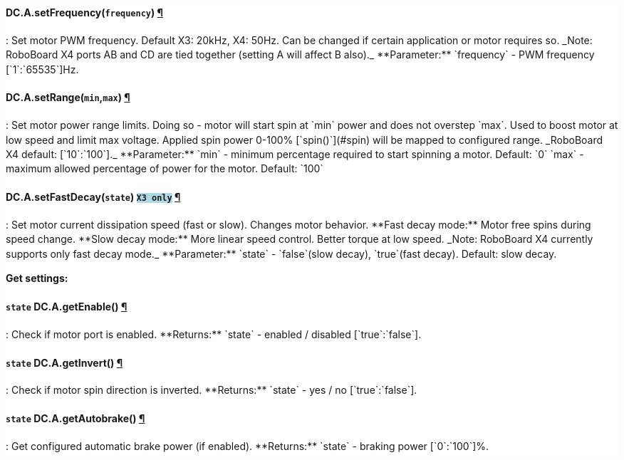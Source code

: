 <h4 class="apidec" id="setFrequency">
<span class="object">DC</span>.<span class="group">A</span>.<span class="function">setFrequency</span>(<code>frequency</code>)
<a class="headerlink" href="#setFrequency" title="Permanent link">¶</a></h4>
: Set motor PWM frequency. Default X3: 20kHz, X4: 50Hz.  
Can be changed if certain application or motor requires so.  
_Note: RoboBoard X4 ports AB and CD are tied together (setting A will affect B also)._  
**Parameter:**  
`frequency` - PWM frequency [`1`:`65535`]Hz.  

<h4 class="apidec" id="setRange">
<span class="object">DC</span>.<span class="group">A</span>.<span class="function">setRange</span>(<code>min</code>,<code>max</code>)
<a class="headerlink" href="#setRange" title="Permanent link">¶</a></h4>
: Set motor power range limits. Doing so - motor will start spin at `min` power and does not overstep `max`. Used to boost motor at low speed and limit max voltage.  
Applied spin power 0-100% [`spin()`](#spin) will be mapped to configured range.  
_RoboBoard X4 default: [`10`:`100`]._  
**Parameter:**  
`min` - minimum percentage required to start spinning a motor. Default: `0`  
`max` - maximum allowed percentage of power for the motor. Default: `100`  

<h4 class="apidec" id="setFastDecay">
<span class="object">DC</span>.<span class="group">A</span>.<span class="function">setFastDecay</span>(<code>state</code>) <code style="background:lightBlue">X3 only</code>
<a class="headerlink" href="#setFastDecay" title="Permanent link">¶</a></h4>
: Set motor current dissipation speed (fast or slow). Changes motor behavior.  
**Fast decay mode:** Motor free spins during speed change.  
**Slow decay mode:** More linear speed control. Better torque at low speed.  
_Note: RoboBoard X4 currently supports only fast decay mode._  
**Parameter:**  
`state` - `false`(slow decay), `true`(fast decay). Default: slow decay.  

**Get settings:**

<h4 class="apidec" id="getEnable">
<code>state</code> <span class="object">DC</span>.<span class="group">A</span>.<span class="function">getEnable</span>()
<a class="headerlink" href="#getEnable" title="Permanent link">¶</a></h4>
: Check if motor port is enabled.  
**Returns:**  
`state` - enabled / disabled [`true`:`false`].  

<h4 class="apidec" id="getInvert">
<code>state</code> <span class="object">DC</span>.<span class="group">A</span>.<span class="function">getInvert</span>()
<a class="headerlink" href="#getInvert" title="Permanent link">¶</a></h4>
: Check if motor spin direction is inverted.  
**Returns:**  
`state` - yes / no [`true`:`false`].  

<h4 class="apidec" id="getAutobrake">
<code>state</code> <span class="object">DC</span>.<span class="group">A</span>.<span class="function">getAutobrake</span>()
<a class="headerlink" href="#getAutobrake" title="Permanent link">¶</a></h4>
: Get configured automatic brake power (if enabled).  
**Returns:**  
`state` - braking power [`0`:`100`]%.  

